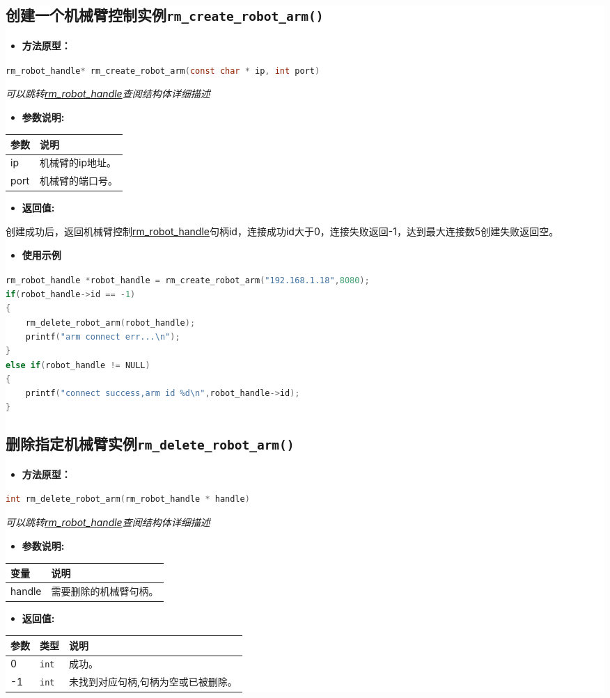 ## 创建一个机械臂控制实例`rm_create_robot_arm()`

- **方法原型：**

```C
rm_robot_handle* rm_create_robot_arm(const char * ip, int port)
```

*可以跳转[rm_robot_handle](../struct/rm_robot_handle.md)查阅结构体详细描述*

- **参数说明:**

|   参数    |   说明    |
| :--- | :--- |
|   ip  |    机械臂的ip地址。    |
|   port  |   机械臂的端口号。    |

- **返回值:**

创建成功后，返回机械臂控制[rm_robot_handle](../struct/rm_robot_handle.md)句柄id，连接成功id大于0，连接失败返回-1，达到最大连接数5创建失败返回空。

- **使用示例**
  
```C
rm_robot_handle *robot_handle = rm_create_robot_arm("192.168.1.18",8080);
if(robot_handle->id == -1)
{
    rm_delete_robot_arm(robot_handle);
    printf("arm connect err...\n");
}
else if(robot_handle != NULL)
{
    printf("connect success,arm id %d\n",robot_handle->id);
}
```

## 删除指定机械臂实例`rm_delete_robot_arm()`

- **方法原型：**

```C
int rm_delete_robot_arm(rm_robot_handle * handle)
```

*可以跳转[rm_robot_handle](../struct/rm_robot_handle.md)查阅结构体详细描述*

- **参数说明:**

|   变量    |   说明    |
| :--- | :--- |
|   handle  |    需要删除的机械臂句柄。    |

- **返回值:**

|   参数    |   类型    |   说明    |
| :--- | :--- | :--- |
|   0  |    `int`    |    成功。    |
|  -1  |    `int`    |    未找到对应句柄,句柄为空或已被删除。    |
